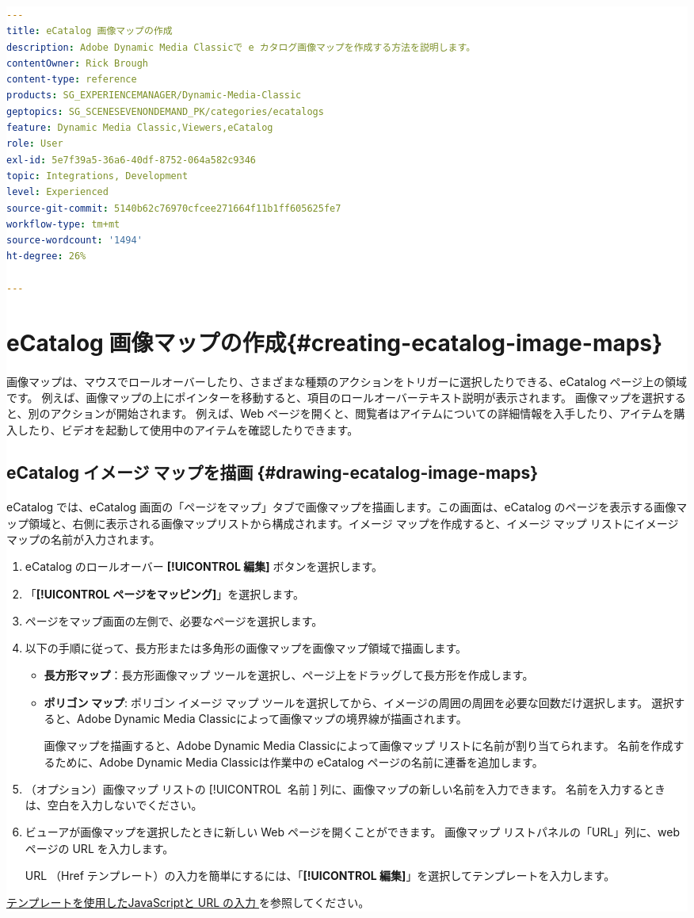 ```yaml
---
title: eCatalog 画像マップの作成
description: Adobe Dynamic Media Classicで e カタログ画像マップを作成する方法を説明します。
contentOwner: Rick Brough
content-type: reference
products: SG_EXPERIENCEMANAGER/Dynamic-Media-Classic
geptopics: SG_SCENESEVENONDEMAND_PK/categories/ecatalogs
feature: Dynamic Media Classic,Viewers,eCatalog
role: User
exl-id: 5e7f39a5-36a6-40df-8752-064a582c9346
topic: Integrations, Development
level: Experienced
source-git-commit: 5140b62c76970cfcee271664f11b1ff605625fe7
workflow-type: tm+mt
source-wordcount: '1494'
ht-degree: 26%

---
```


# eCatalog 画像マップの作成{#creating-ecatalog-image-maps}

画像マップは、マウスでロールオーバーしたり、さまざまな種類のアクションをトリガーに選択したりできる、eCatalog ページ上の領域です。 例えば、画像マップの上にポインターを移動すると、項目のロールオーバーテキスト説明が表示されます。 画像マップを選択すると、別のアクションが開始されます。 例えば、Web ページを開くと、閲覧者はアイテムについての詳細情報を入手したり、アイテムを購入したり、ビデオを起動して使用中のアイテムを確認したりできます。

## eCatalog イメージ マップを描画 {#drawing-ecatalog-image-maps}

eCatalog では、eCatalog 画面の「ページをマップ」タブで画像マップを描画します。この画面は、eCatalog のページを表示する画像マップ領域と、右側に表示される画像マップリストから構成されます。イメージ マップを作成すると、イメージ マップ リストにイメージ マップの名前が入力されます。

1. eCatalog のロールオーバー **[!UICONTROL 編集]** ボタンを選択します。
1. 「**[!UICONTROL ページをマッピング]**」を選択します。
1. ページをマップ画面の左側で、必要なページを選択します。
1. 以下の手順に従って、長方形または多角形の画像マップを画像マップ領域で描画します。

   * **長方形マップ**：長方形画像マップ ツールを選択し、ページ上をドラッグして長方形を作成します。

   * **ポリゴン マップ**: ポリゴン イメージ マップ ツールを選択してから、イメージの周囲の周囲を必要な回数だけ選択します。 選択すると、Adobe Dynamic Media Classicによって画像マップの境界線が描画されます。

     画像マップを描画すると、Adobe Dynamic Media Classicによって画像マップ リストに名前が割り当てられます。 名前を作成するために、Adobe Dynamic Media Classicは作業中の eCatalog ページの名前に連番を追加します。

1. （オプション）画像マップ リストの [!UICONTROL &#x200B; 名前 &#x200B;] 列に、画像マップの新しい名前を入力できます。 名前を入力するときは、空白を入力しないでください。
1. ビューアが画像マップを選択したときに新しい Web ページを開くことができます。 画像マップ リストパネルの「URL」列に、web ページの URL を入力します。

   URL （Href テンプレート）の入力を簡単にするには、「**[!UICONTROL 編集]**」を選択してテンプレートを入力します。

[&#x200B; テンプレートを使用したJavaScriptと URL の入力 &#x200B;](creating-image-maps.md#using_a_template_to_enter_javascript_and_urls) を参照してください。
